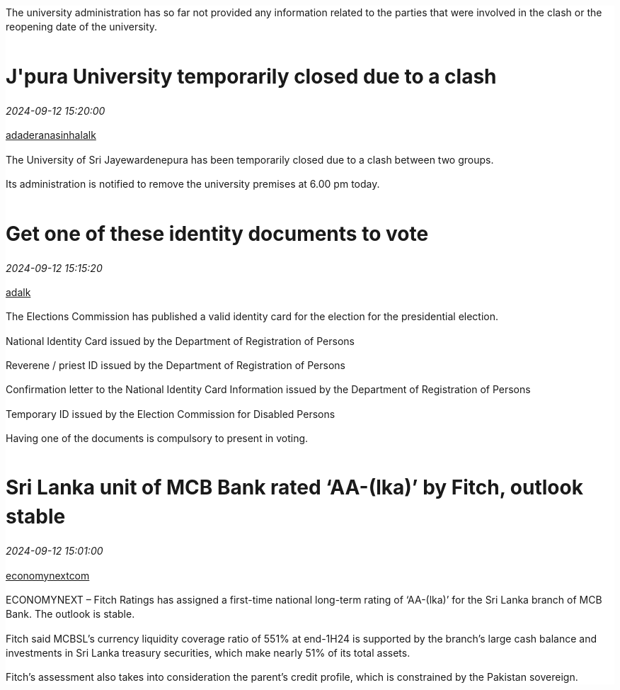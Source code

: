 The university administration has so far not provided any information related to the parties that were involved in the clash or the reopening date of the university.



# J'pura University temporarily closed due to a clash

*2024-09-12 15:20:00*

[adaderanasinhalalk](http://sinhala.adaderana.lk/news/200948)

The University of Sri Jayewardenepura has been temporarily closed due to a clash between two groups.

Its administration is notified to remove the university premises at 6.00 pm today.



# Get one of these identity documents to vote

*2024-09-12 15:15:20*

[adalk](https://www.ada.lk/breaking_news/ඡන්දය-දාන්න-මේ-අනන්‍යතා-ලේඛන-වලින්-එකක්-අරන්-යන්න/11-411916)

The Elections Commission has published a valid identity card for the election for the presidential election.

National Identity Card issued by the Department of Registration of Persons

Reverene / priest ID issued by the Department of Registration of Persons

Confirmation letter to the National Identity Card Information issued by the Department of Registration of Persons

Temporary ID issued by the Election Commission for Disabled Persons

Having one of the documents is compulsory to present in voting.



# Sri Lanka unit of MCB Bank rated ‘AA-(lka)’ by Fitch, outlook stable

*2024-09-12 15:01:00*

[economynextcom](https://economynext.com/sri-lanka-unit-of-mcb-bank-rated-aa-lka-by-fitch-outlook-stable-179408/)

ECONOMYNEXT – Fitch Ratings has assigned a first-time national long-term rating of ‘AA-(lka)’ for the Sri Lanka branch of MCB Bank. The outlook is stable.

Fitch said MCBSL’s currency liquidity coverage ratio of 551% at end-1H24 is supported by the branch’s large cash balance and investments in Sri Lanka treasury securities, which make nearly 51% of its total assets.

Fitch’s assessment also takes into consideration the parent’s credit profile, which is constrained by the Pakistan sovereign.
